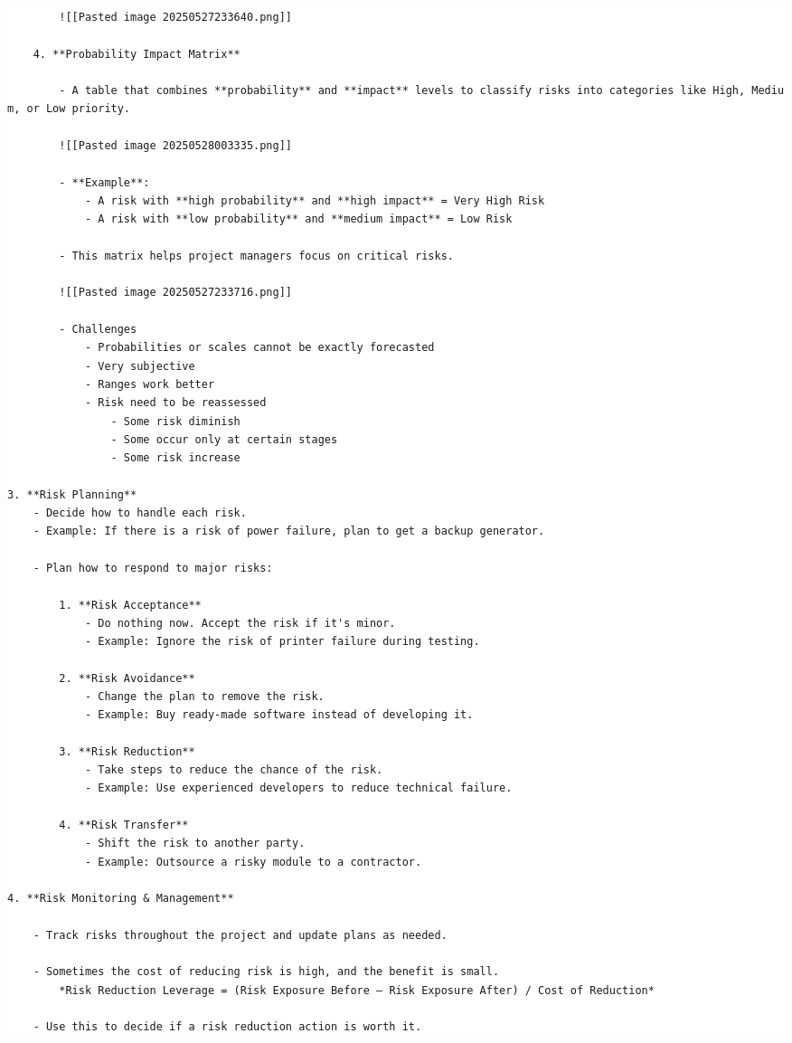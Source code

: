 			![[Pasted image 20250527233640.png]]
			
		4. **Probability Impact Matrix**  
			
			- A table that combines **probability** and **impact** levels to classify risks into categories like High, Medium, or Low priority.
				
			![[Pasted image 20250528003335.png]] 
			
			- **Example**:
				- A risk with **high probability** and **high impact** = Very High Risk
				- A risk with **low probability** and **medium impact** = Low Risk
				
			- This matrix helps project managers focus on critical risks.
				
			![[Pasted image 20250527233716.png]]
			
			- Challenges 
				- Probabilities or scales cannot be exactly forecasted 
				- Very subjective 
				- Ranges work better 
				- Risk need to be reassessed
					- Some risk diminish
					- Some occur only at certain stages
					- Some risk increase
		
	3. **Risk Planning**  
	    - Decide how to handle each risk.  
	    - Example: If there is a risk of power failure, plan to get a backup generator.
		
		- Plan how to respond to major risks:
				
			1. **Risk Acceptance**  
			    - Do nothing now. Accept the risk if it's minor.  
			    - Example: Ignore the risk of printer failure during testing.
			    
			2. **Risk Avoidance**  
			    - Change the plan to remove the risk.  
			    - Example: Buy ready-made software instead of developing it.
			    
			3. **Risk Reduction**  
			    - Take steps to reduce the chance of the risk.  
			    - Example: Use experienced developers to reduce technical failure.
			    
			4. **Risk Transfer**  
			    - Shift the risk to another party.  
			    - Example: Outsource a risky module to a contractor.
		
	4. **Risk Monitoring & Management**
	    
	    - Track risks throughout the project and update plans as needed.
		
		- Sometimes the cost of reducing risk is high, and the benefit is small.  
			*Risk Reduction Leverage = (Risk Exposure Before – Risk Exposure After) / Cost of Reduction* 
			
		- Use this to decide if a risk reduction action is worth it.
			